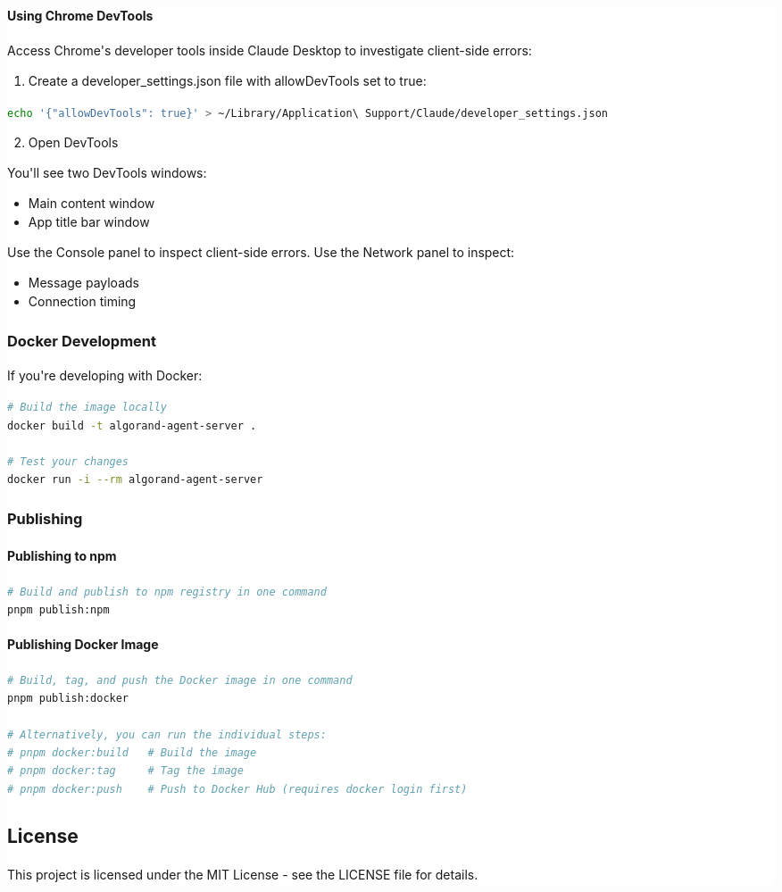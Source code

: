#### Using Chrome DevTools

Access Chrome's developer tools inside Claude Desktop to investigate client-side errors:

1. Create a developer_settings.json file with allowDevTools set to true:

```bash
echo '{"allowDevTools": true}' > ~/Library/Application\ Support/Claude/developer_settings.json
```

2. Open DevTools

You'll see two DevTools windows:

- Main content window
- App title bar window

Use the Console panel to inspect client-side errors.
Use the Network panel to inspect:

- Message payloads
- Connection timing

### Docker Development

If you're developing with Docker:

```bash
# Build the image locally
docker build -t algorand-agent-server .

# Test your changes
docker run -i --rm algorand-agent-server
```

### Publishing

#### Publishing to npm

```bash
# Build and publish to npm registry in one command
pnpm publish:npm
```

#### Publishing Docker Image

```bash
# Build, tag, and push the Docker image in one command
pnpm publish:docker

# Alternatively, you can run the individual steps:
# pnpm docker:build   # Build the image
# pnpm docker:tag     # Tag the image
# pnpm docker:push    # Push to Docker Hub (requires docker login first)
```

## License

This project is licensed under the MIT License - see the LICENSE file for details.
